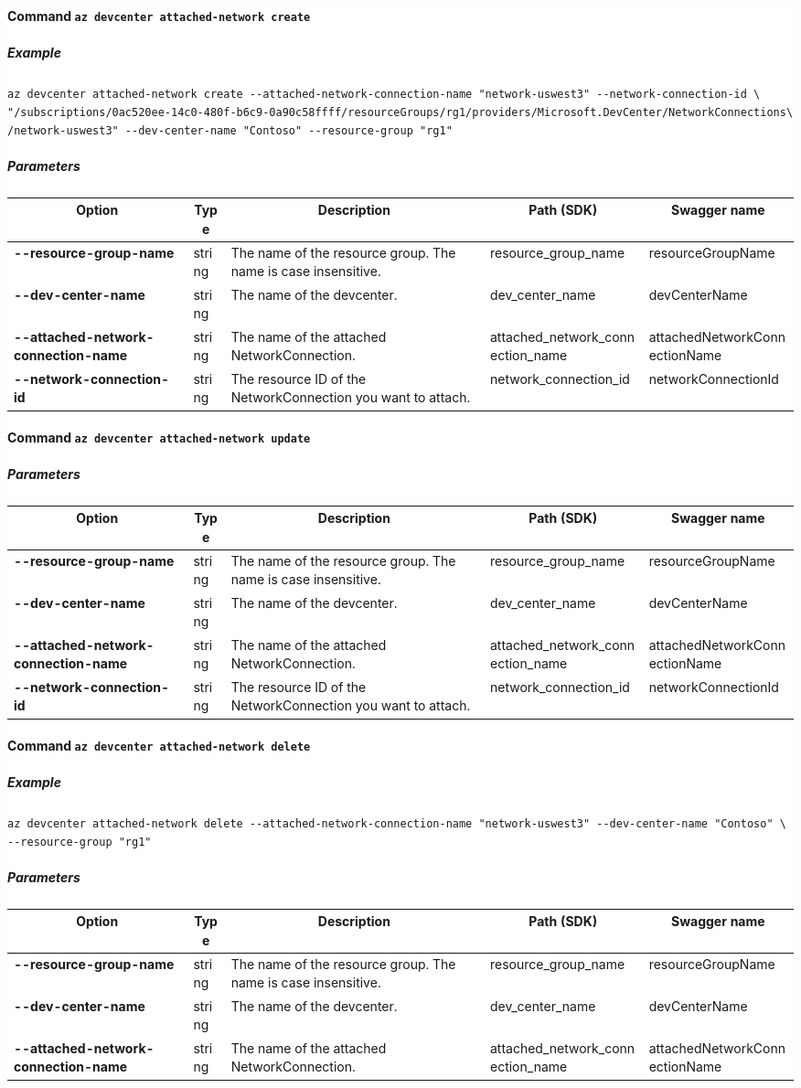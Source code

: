 #### <a name="AttachedNetworksCreateOrUpdate#Create">Command `az devcenter attached-network create`</a>

##### <a name="ExamplesAttachedNetworksCreateOrUpdate#Create">Example</a>
```
az devcenter attached-network create --attached-network-connection-name "network-uswest3" --network-connection-id \
"/subscriptions/0ac520ee-14c0-480f-b6c9-0a90c58ffff/resourceGroups/rg1/providers/Microsoft.DevCenter/NetworkConnections\
/network-uswest3" --dev-center-name "Contoso" --resource-group "rg1"
```
##### <a name="ParametersAttachedNetworksCreateOrUpdate#Create">Parameters</a> 
|Option|Type|Description|Path (SDK)|Swagger name|
|------|----|-----------|----------|------------|
|**--resource-group-name**|string|The name of the resource group. The name is case insensitive.|resource_group_name|resourceGroupName|
|**--dev-center-name**|string|The name of the devcenter.|dev_center_name|devCenterName|
|**--attached-network-connection-name**|string|The name of the attached NetworkConnection.|attached_network_connection_name|attachedNetworkConnectionName|
|**--network-connection-id**|string|The resource ID of the NetworkConnection you want to attach.|network_connection_id|networkConnectionId|

#### <a name="AttachedNetworksCreateOrUpdate#Update">Command `az devcenter attached-network update`</a>


##### <a name="ParametersAttachedNetworksCreateOrUpdate#Update">Parameters</a> 
|Option|Type|Description|Path (SDK)|Swagger name|
|------|----|-----------|----------|------------|
|**--resource-group-name**|string|The name of the resource group. The name is case insensitive.|resource_group_name|resourceGroupName|
|**--dev-center-name**|string|The name of the devcenter.|dev_center_name|devCenterName|
|**--attached-network-connection-name**|string|The name of the attached NetworkConnection.|attached_network_connection_name|attachedNetworkConnectionName|
|**--network-connection-id**|string|The resource ID of the NetworkConnection you want to attach.|network_connection_id|networkConnectionId|

#### <a name="AttachedNetworksDelete">Command `az devcenter attached-network delete`</a>

##### <a name="ExamplesAttachedNetworksDelete">Example</a>
```
az devcenter attached-network delete --attached-network-connection-name "network-uswest3" --dev-center-name "Contoso" \
--resource-group "rg1"
```
##### <a name="ParametersAttachedNetworksDelete">Parameters</a> 
|Option|Type|Description|Path (SDK)|Swagger name|
|------|----|-----------|----------|------------|
|**--resource-group-name**|string|The name of the resource group. The name is case insensitive.|resource_group_name|resourceGroupName|
|**--dev-center-name**|string|The name of the devcenter.|dev_center_name|devCenterName|
|**--attached-network-connection-name**|string|The name of the attached NetworkConnection.|attached_network_connection_name|attachedNetworkConnectionName|
